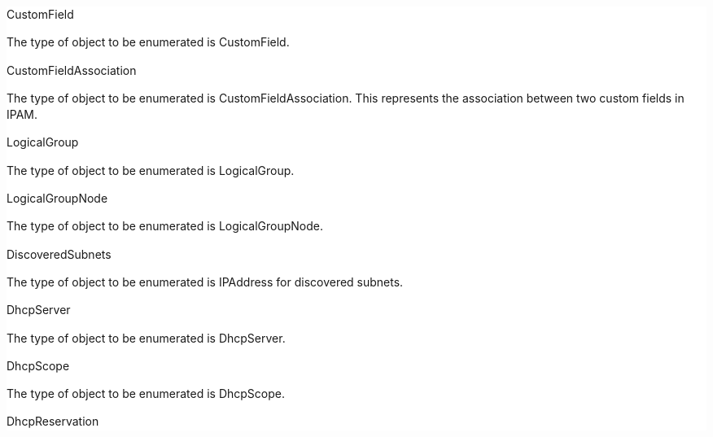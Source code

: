  <tr>
 <td>
 <p>CustomField</p>
 </td>
 <td>
 <p>The type of object to be enumerated is CustomField.</p>
 </td>
 </tr>
 <tr>
 <td>
 <p>CustomFieldAssociation</p>
 </td>
 <td>
 <p>The type of object to be enumerated is
 CustomFieldAssociation. This represents the association between two custom
 fields in IPAM.</p>
 </td>
 </tr>
 <tr>
 <td>
 <p>LogicalGroup</p>
 </td>
 <td>
 <p>The type of object to be enumerated is LogicalGroup.</p>
 </td>
 </tr>
 <tr>
 <td>
 <p>LogicalGroupNode</p>
 </td>
 <td>
 <p>The type of object to be enumerated is
 LogicalGroupNode.</p>
 </td>
 </tr>
 <tr>
 <td>
 <p>DiscoveredSubnets</p>
 </td>
 <td>
 <p>The type of object to be enumerated is IPAddress for
 discovered subnets.</p>
 </td>
 </tr>
 <tr>
 <td>
 <p>DhcpServer</p>
 </td>
 <td>
 <p>The type of object to be enumerated is DhcpServer.</p>
 </td>
 </tr>
 <tr>
 <td>
 <p>DhcpScope</p>
 </td>
 <td>
 <p>The type of object to be enumerated is DhcpScope.</p>
 </td>
 </tr>
 <tr>
 <td>
 <p>DhcpReservation</p>
 </td>
